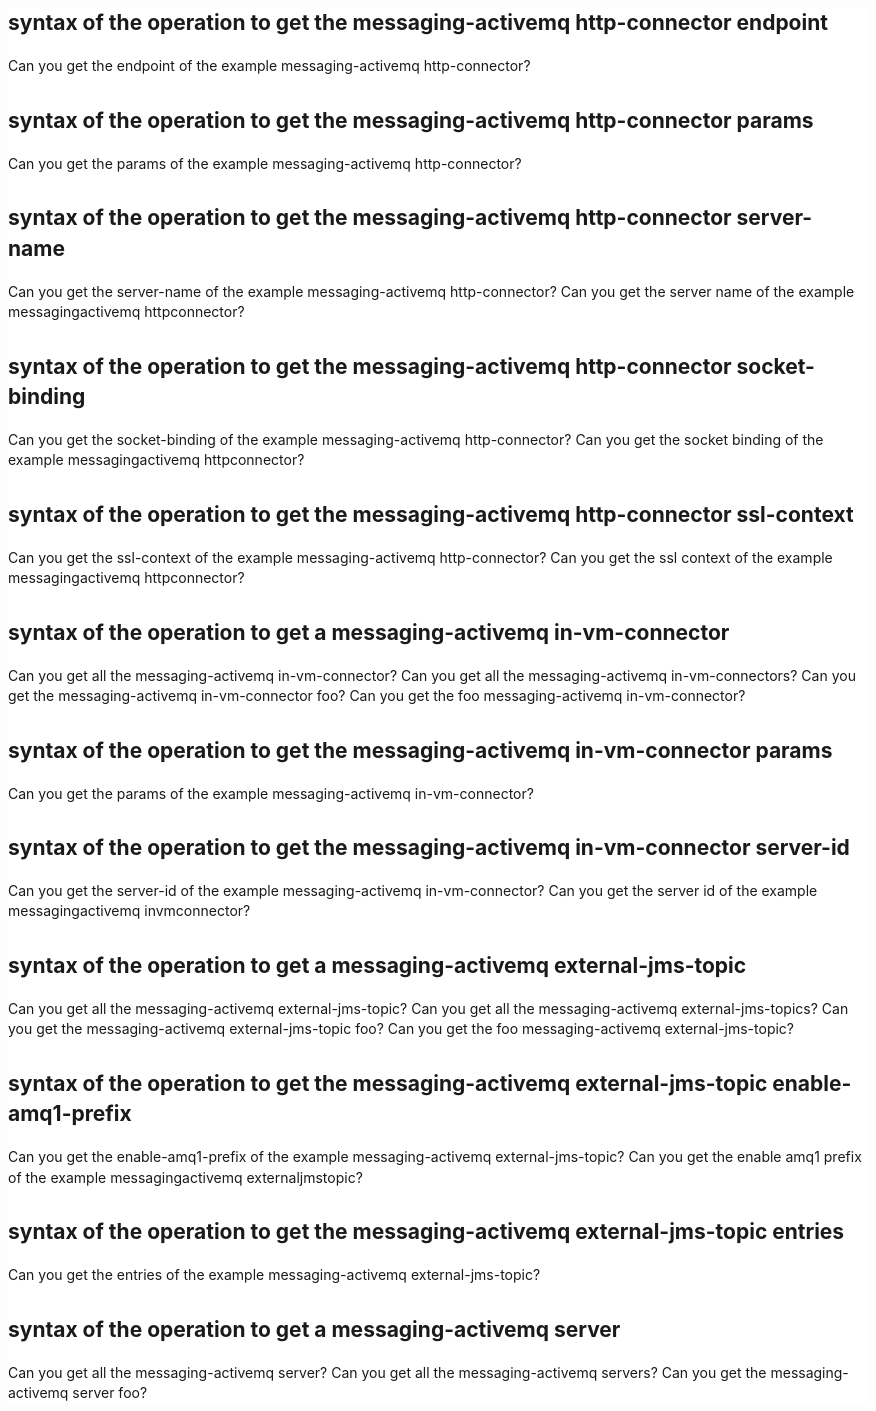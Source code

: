 ## syntax of the operation to get the messaging-activemq http-connector endpoint
Can you get the endpoint of the example messaging-activemq http-connector?
## syntax of the operation to get the messaging-activemq http-connector params
Can you get the params of the example messaging-activemq http-connector?
## syntax of the operation to get the messaging-activemq http-connector server-name
Can you get the server-name of the example messaging-activemq http-connector?
Can you get the server name of the example messagingactivemq httpconnector?
## syntax of the operation to get the messaging-activemq http-connector socket-binding
Can you get the socket-binding of the example messaging-activemq http-connector?
Can you get the socket binding of the example messagingactivemq httpconnector?
## syntax of the operation to get the messaging-activemq http-connector ssl-context
Can you get the ssl-context of the example messaging-activemq http-connector?
Can you get the ssl context of the example messagingactivemq httpconnector?
## syntax of the operation to get a messaging-activemq in-vm-connector
Can you get all the messaging-activemq in-vm-connector?
Can you get all the messaging-activemq in-vm-connectors?
Can you get the messaging-activemq in-vm-connector foo?
Can you get the foo messaging-activemq in-vm-connector?

## syntax of the operation to get the messaging-activemq in-vm-connector params
Can you get the params of the example messaging-activemq in-vm-connector?
## syntax of the operation to get the messaging-activemq in-vm-connector server-id
Can you get the server-id of the example messaging-activemq in-vm-connector?
Can you get the server id of the example messagingactivemq invmconnector?
## syntax of the operation to get a messaging-activemq external-jms-topic
Can you get all the messaging-activemq external-jms-topic?
Can you get all the messaging-activemq external-jms-topics?
Can you get the messaging-activemq external-jms-topic foo?
Can you get the foo messaging-activemq external-jms-topic?

## syntax of the operation to get the messaging-activemq external-jms-topic enable-amq1-prefix
Can you get the enable-amq1-prefix of the example messaging-activemq external-jms-topic?
Can you get the enable amq1 prefix of the example messagingactivemq externaljmstopic?
## syntax of the operation to get the messaging-activemq external-jms-topic entries
Can you get the entries of the example messaging-activemq external-jms-topic?
## syntax of the operation to get a messaging-activemq server
Can you get all the messaging-activemq server?
Can you get all the messaging-activemq servers?
Can you get the messaging-activemq server foo?